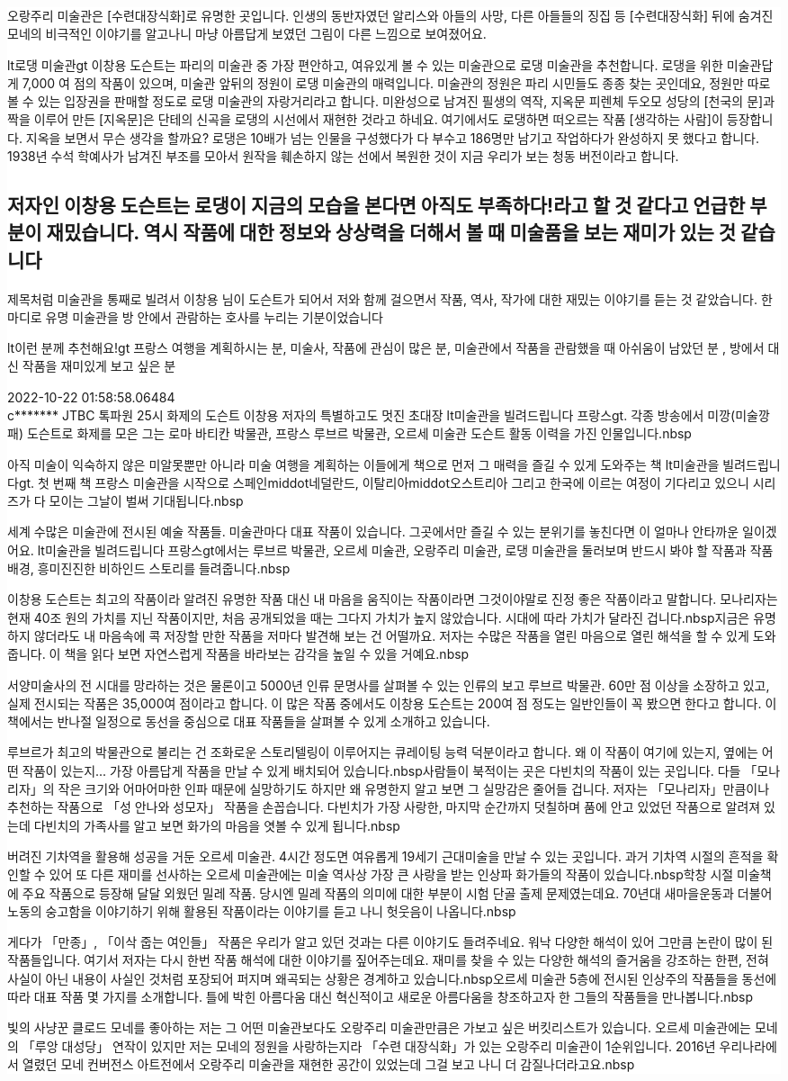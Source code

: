 오랑주리 미술관은 [수련대장식화]로 유명한 곳입니다. 인생의 동반자였던 알리스와 아들의 사망, 다른 아들들의 징집 등 [수련대장식화] 뒤에 숨겨진 모네의 비극적인 이야기를 알고나니 마냥 아름답게 보였던 그림이 다른 느낌으로 보여졌어요.


lt로댕 미술관gt 
이창용 도슨트는 파리의 미술관 중 가장 편안하고, 여유있게 볼 수 있는 미술관으로 로댕 미술관을 추천합니다. 로댕을 위한 미술관답게 7,000 여 점의 작품이 있으며, 미술관 앞뒤의 정원이 로댕 미술관의 매력입니다. 미술관의 정원은 파리 시민들도 종종 찾는 곳인데요, 정원만 따로 볼 수 있는 입장권을 판매할 정도로 로댕 미술관의 자랑거리라고 합니다. 
미완성으로 남겨진 필생의 역작, 지옥문
피렌체 두오모 성당의 [천국의 문]과 짝을 이루어 만든 [지옥문]은 단테의 신곡을 로댕의 시선에서 재현한 것라고 하네요. 여기에서도 로댕하면 떠오르는 작품 [생각하는 사람]이 등장합니다. 지옥을 보면서 무슨 생각을 할까요? 로댕은 10배가 넘는 인물을 구성했다가 다 부수고 186명만 남기고 작업하다가 완성하지 못 했다고 합니다. 1938년 수석 학예사가 남겨진 부조를 모아서 원작을 훼손하지 않는 선에서 복원한 것이 지금 우리가 보는 청동 버전이라고 합니다. 

저자인 이창용 도슨트는 로댕이 지금의 모습을 본다면 아직도 부족하다!라고 할 것 같다고 언급한 부분이 재밌습니다. 역시 작품에 대한 정보와 상상력을 더해서 볼 때 미술품을 보는 재미가 있는 것 같습니다 
---
제목처럼 미술관을 통째로 빌려서 이창용 님이 도슨트가 되어서 저와 함께 걸으면서 작품, 역사, 작가에 대한 재밌는 이야기를 듣는 것 같았습니다. 한 마디로 유명 미술관을 방 안에서 관람하는 호사를 누리는 기분이었습니다

lt이런 분께 추천해요!gt
프랑스 여행을 계획하시는 분, 미술사, 작품에 관심이 많은 분, 미술관에서 작품을 관람했을 때 아쉬움이 남았던 분 , 방에서 대신 작품을 재미있게 보고 싶은 분 

 2022-10-22 01:58:58.06484 <br/>  c******* JTBC 톡파원 25시 화제의 도슨트 이창용 저자의 특별하고도 멋진 초대장 lt미술관을 빌려드립니다 프랑스gt. 각종 방송에서 미깡(미술깡패) 도슨트로 화제를 모은 그는 로마 바티칸 박물관, 프랑스 루브르 박물관, 오르세 미술관 도슨트 활동 이력을 가진 인물입니다.nbsp

아직 미술이 익숙하지 않은 미알못뿐만 아니라 미술 여행을 계획하는 이들에게 책으로 먼저 그 매력을 즐길 수 있게 도와주는 책 lt미술관을 빌려드립니다gt. 첫 번째 책 프랑스 미술관을 시작으로 스페인middot네덜란드, 이탈리아middot오스트리아 그리고 한국에 이르는 여정이 기다리고 있으니 시리즈가 다 모이는 그날이 벌써 기대됩니다.nbsp

세계 수많은 미술관에 전시된 예술 작품들. 미술관마다 대표 작품이 있습니다. 그곳에서만 즐길 수 있는 분위기를 놓친다면 이 얼마나 안타까운 일이겠어요. lt미술관을 빌려드립니다 프랑스gt에서는 루브르 박물관, 오르세 미술관, 오랑주리 미술관, 로댕 미술관을 둘러보며 반드시 봐야 할 작품과 작품 배경, 흥미진진한 비하인드 스토리를 들려줍니다.nbsp

이창용 도슨트는 최고의 작품이라 알려진 유명한 작품 대신 내 마음을 움직이는 작품이라면 그것이야말로 진정 좋은 작품이라고 말합니다. 모나리자는 현재 40조 원의 가치를 지닌 작품이지만, 처음 공개되었을 때는 그다지 가치가 높지 않았습니다. 시대에 따라 가치가 달라진 겁니다.nbsp지금은 유명하지 않더라도 내 마음속에 콕 저장할 만한 작품을 저마다 발견해 보는 건 어떨까요. 저자는 수많은 작품을 열린 마음으로 열린 해석을 할 수 있게 도와줍니다. 이 책을 읽다 보면 자연스럽게 작품을 바라보는 감각을 높일 수 있을 거예요.nbsp

서양미술사의 전 시대를 망라하는 것은 물론이고 5000년 인류 문명사를 살펴볼 수 있는 인류의 보고 루브르 박물관. 60만 점 이상을 소장하고 있고, 실제 전시되는 작품은 35,000여 점이라고 합니다. 이 많은 작품 중에서도 이창용 도슨트는 200여 점 정도는 일반인들이 꼭 봤으면 한다고 합니다. 이 책에서는 반나절 일정으로 동선을 중심으로 대표 작품들을 살펴볼 수 있게 소개하고 있습니다.

루브르가 최고의 박물관으로 불리는 건 조화로운 스토리텔링이 이루어지는 큐레이팅 능력 덕분이라고 합니다. 왜 이 작품이 여기에 있는지, 옆에는 어떤 작품이 있는지... 가장 아름답게 작품을 만날 수 있게 배치되어 있습니다.nbsp사람들이 북적이는 곳은 다빈치의 작품이 있는 곳입니다. 다들 「모나리자」의 작은 크기와 어마어마한 인파 때문에 실망하기도 하지만 왜 유명한지 알고 보면 그 실망감은 줄어들 겁니다. 저자는 「모나리자」만큼이나 추천하는 작품으로 「성 안나와 성모자」 작품을 손꼽습니다. 다빈치가 가장 사랑한, 마지막 순간까지 덧칠하며 품에 안고 있었던 작품으로 알려져 있는데 다빈치의 가족사를 알고 보면 화가의 마음을 엿볼 수 있게 됩니다.nbsp

버려진 기차역을 활용해 성공을 거둔 오르세 미술관. 4시간 정도면 여유롭게 19세기 근대미술을 만날 수 있는 곳입니다. 과거 기차역 시절의 흔적을 확인할 수 있어 또 다른 재미를 선사하는 오르세 미술관에는 미술 역사상 가장 큰 사랑을 받는 인상파 화가들의 작품이 있습니다.nbsp학창 시절 미술책에 주요 작품으로 등장해 달달 외웠던 밀레 작품. 당시엔 밀레 작품의 의미에 대한 부분이 시험 단골 출제 문제였는데요. 70년대 새마을운동과 더불어 노동의 숭고함을 이야기하기 위해 활용된 작품이라는 이야기를 듣고 나니 헛웃음이 나옵니다.nbsp

게다가 「만종」, 「이삭 줍는 여인들」 작품은 우리가 알고 있던 것과는 다른 이야기도 들려주네요. 워낙 다양한 해석이 있어 그만큼 논란이 많이 된 작품들입니다. 여기서 저자는 다시 한번 작품 해석에 대한 이야기를 짚어주는데요. 재미를 찾을 수 있는 다양한 해석의 즐거움을 강조하는 한편, 전혀 사실이 아닌 내용이 사실인 것처럼 포장되어 퍼지며 왜곡되는 상황은 경계하고 있습니다.nbsp오르세 미술관 5층에 전시된 인상주의 작품들을 동선에 따라 대표 작품 몇 가지를 소개합니다. 틀에 박힌 아름다움 대신 혁신적이고 새로운 아름다움을 창조하고자 한 그들의 작품들을 만나봅니다.nbsp

빛의 사냥꾼 클로드 모네를 좋아하는 저는 그 어떤 미술관보다도 오랑주리 미술관만큼은 가보고 싶은 버킷리스트가 있습니다. 오르세 미술관에는 모네의 「루앙 대성당」 연작이 있지만 저는 모네의 정원을 사랑하는지라 「수련 대장식화」가 있는 오랑주리 미술관이 1순위입니다. 2016년 우리나라에서 열렸던 모네 컨버전스 아트전에서 오랑주리 미술관을 재현한 공간이 있었는데 그걸 보고 나니 더 감질나더라고요.nbsp
